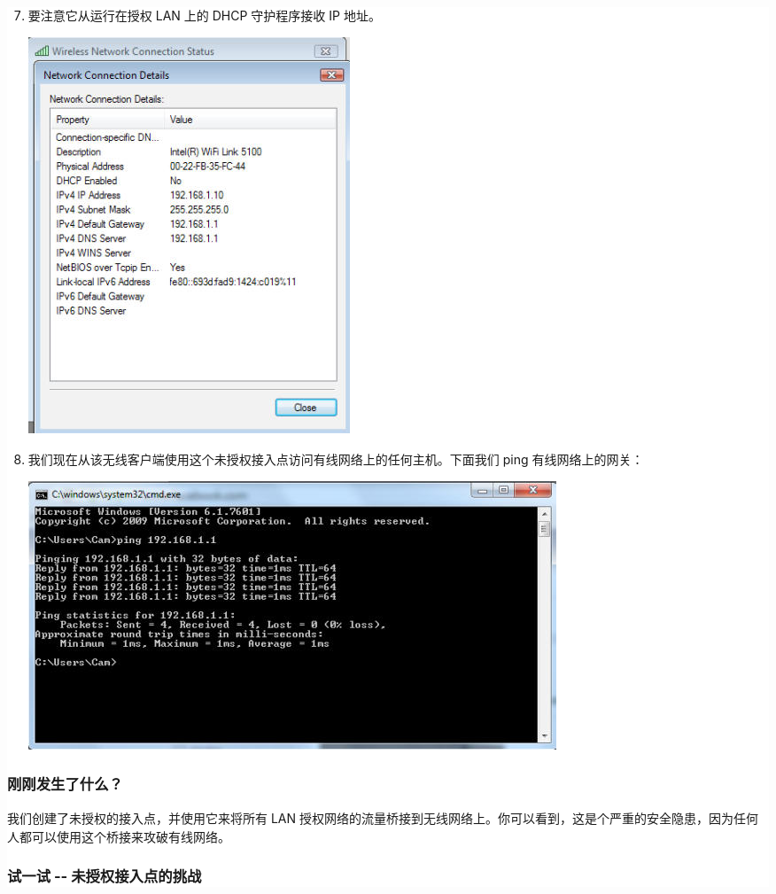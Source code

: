 7.  要注意它从运行在授权 LAN 上的 DHCP 守护程序接收 IP 地址。

    ![](img/5-4-7.jpg)
    
8.  我们现在从该无线客户端使用这个未授权接入点访问有线网络上的任何主机。下面我们 ping 有线网络上的网关：

    ![](img/5-4-8.jpg)
    
### 刚刚发生了什么？

我们创建了未授权的接入点，并使用它来将所有 LAN 授权网络的流量桥接到无线网络上。你可以看到，这是个严重的安全隐患，因为任何人都可以使用这个桥接来攻破有线网络。

### 试一试 -- 未授权接入点的挑战
